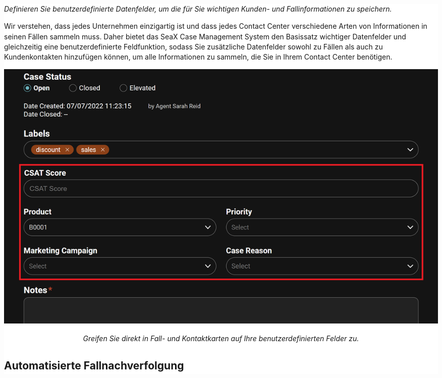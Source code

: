 *Definieren Sie benutzerdefinierte Datenfelder, um die für Sie wichtigen Kunden- und Fallinformationen zu speichern.*
</center>

Wir verstehen, dass jedes Unternehmen einzigartig ist und dass jedes Contact Center verschiedene Arten von Informationen in seinen Fällen sammeln muss. Daher bietet das SeaX Case Management System den Basissatz wichtiger Datenfelder und gleichzeitig eine benutzerdefinierte Feldfunktion, sodass Sie zusätzliche Datenfelder sowohl zu Fällen als auch zu Kundenkontakten hinzufügen können, um alle Informationen zu sammeln, die Sie in Ihrem Contact Center benötigen.

<center>
<img src="/images/blog/23-seax-case-management/6-custom-fields.png" alt="Greifen Sie direkt in Fall- und Kontaktkarten auf Ihre benutzerdefinierten Felder zu."/>

*Greifen Sie direkt in Fall- und Kontaktkarten auf Ihre benutzerdefinierten Felder zu.*
</center>

## Automatisierte Fallnachverfolgung

<center>